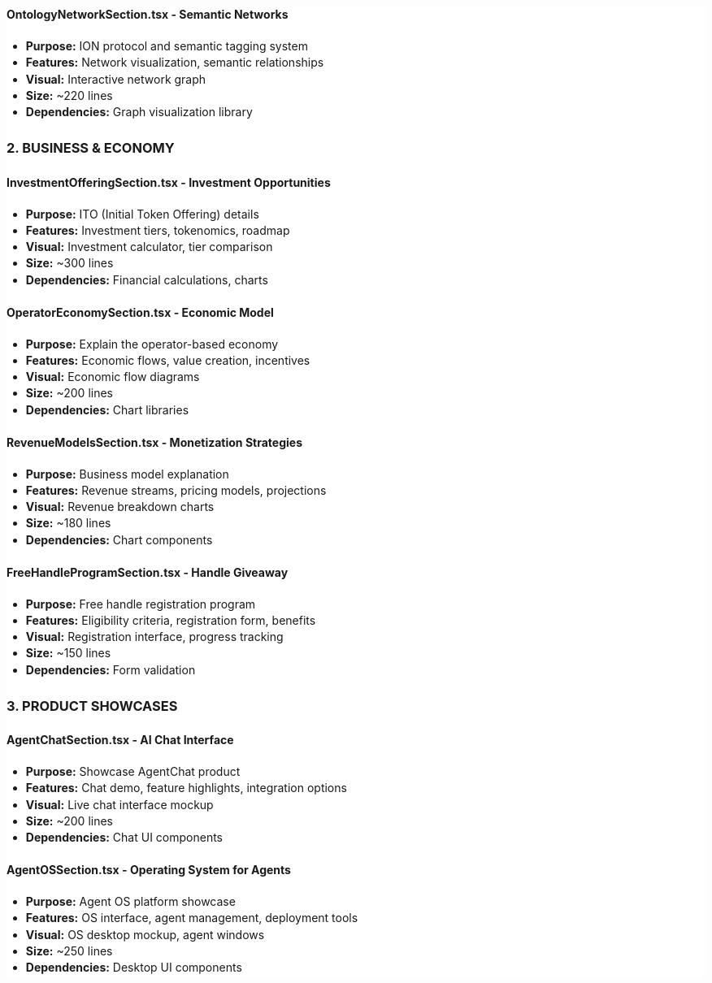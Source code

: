 #### **OntologyNetworkSection.tsx** - Semantic Networks
- **Purpose:** ION protocol and semantic tagging system
- **Features:** Network visualization, semantic relationships
- **Visual:** Interactive network graph
- **Size:** ~220 lines
- **Dependencies:** Graph visualization library

### **2. BUSINESS & ECONOMY**

#### **InvestmentOfferingSection.tsx** - Investment Opportunities
- **Purpose:** ITO (Initial Token Offering) details
- **Features:** Investment tiers, tokenomics, roadmap
- **Visual:** Investment calculator, tier comparison
- **Size:** ~300 lines
- **Dependencies:** Financial calculations, charts

#### **OperatorEconomySection.tsx** - Economic Model
- **Purpose:** Explain the operator-based economy
- **Features:** Economic flows, value creation, incentives
- **Visual:** Economic flow diagrams
- **Size:** ~200 lines
- **Dependencies:** Chart libraries

#### **RevenueModelsSection.tsx** - Monetization Strategies
- **Purpose:** Business model explanation
- **Features:** Revenue streams, pricing models, projections
- **Visual:** Revenue breakdown charts
- **Size:** ~180 lines
- **Dependencies:** Chart components

#### **FreeHandleProgramSection.tsx** - Handle Giveaway
- **Purpose:** Free handle registration program
- **Features:** Eligibility criteria, registration form, benefits
- **Visual:** Registration interface, progress tracking
- **Size:** ~150 lines
- **Dependencies:** Form validation

### **3. PRODUCT SHOWCASES**

#### **AgentChatSection.tsx** - AI Chat Interface
- **Purpose:** Showcase AgentChat product
- **Features:** Chat demo, feature highlights, integration options
- **Visual:** Live chat interface mockup
- **Size:** ~200 lines
- **Dependencies:** Chat UI components

#### **AgentOSSection.tsx** - Operating System for Agents
- **Purpose:** Agent OS platform showcase
- **Features:** OS interface, agent management, deployment tools
- **Visual:** OS desktop mockup, agent windows
- **Size:** ~250 lines
- **Dependencies:** Desktop UI components
